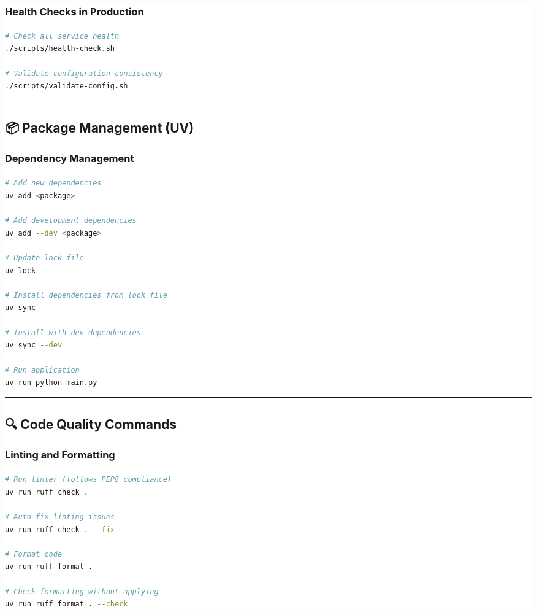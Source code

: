 ### Health Checks in Production
```bash
# Check all service health
./scripts/health-check.sh

# Validate configuration consistency
./scripts/validate-config.sh
```

---

## 📦 Package Management (UV)

### Dependency Management
```bash
# Add new dependencies
uv add <package>

# Add development dependencies
uv add --dev <package>

# Update lock file
uv lock

# Install dependencies from lock file
uv sync

# Install with dev dependencies
uv sync --dev

# Run application
uv run python main.py
```

---

## 🔍 Code Quality Commands

### Linting and Formatting
```bash
# Run linter (follows PEP8 compliance)
uv run ruff check .

# Auto-fix linting issues
uv run ruff check . --fix

# Format code
uv run ruff format .

# Check formatting without applying
uv run ruff format . --check
```
